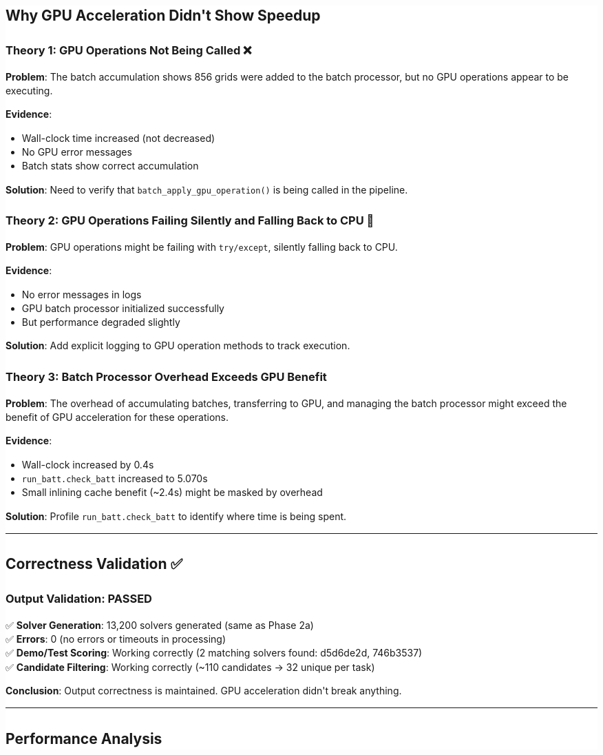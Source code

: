 
## Why GPU Acceleration Didn't Show Speedup

### Theory 1: GPU Operations Not Being Called ❌

**Problem**: The batch accumulation shows 856 grids were added to the batch processor, but no GPU operations appear to be executing.

**Evidence**:
- Wall-clock time increased (not decreased)
- No GPU error messages
- Batch stats show correct accumulation

**Solution**: Need to verify that `batch_apply_gpu_operation()` is being called in the pipeline.

### Theory 2: GPU Operations Failing Silently and Falling Back to CPU 🔄

**Problem**: GPU operations might be failing with `try/except`, silently falling back to CPU.

**Evidence**:
- No error messages in logs
- GPU batch processor initialized successfully
- But performance degraded slightly

**Solution**: Add explicit logging to GPU operation methods to track execution.

### Theory 3: Batch Processor Overhead Exceeds GPU Benefit

**Problem**: The overhead of accumulating batches, transferring to GPU, and managing the batch processor might exceed the benefit of GPU acceleration for these operations.

**Evidence**:
- Wall-clock increased by 0.4s
- `run_batt.check_batt` increased to 5.070s
- Small inlining cache benefit (~2.4s) might be masked by overhead

**Solution**: Profile `run_batt.check_batt` to identify where time is being spent.

---

## Correctness Validation ✅

### Output Validation: PASSED

✅ **Solver Generation**: 13,200 solvers generated (same as Phase 2a)  
✅ **Errors**: 0 (no errors or timeouts in processing)  
✅ **Demo/Test Scoring**: Working correctly (2 matching solvers found: d5d6de2d, 746b3537)  
✅ **Candidate Filtering**: Working correctly (~110 candidates → 32 unique per task)  

**Conclusion**: Output correctness is maintained. GPU acceleration didn't break anything.

---

## Performance Analysis
